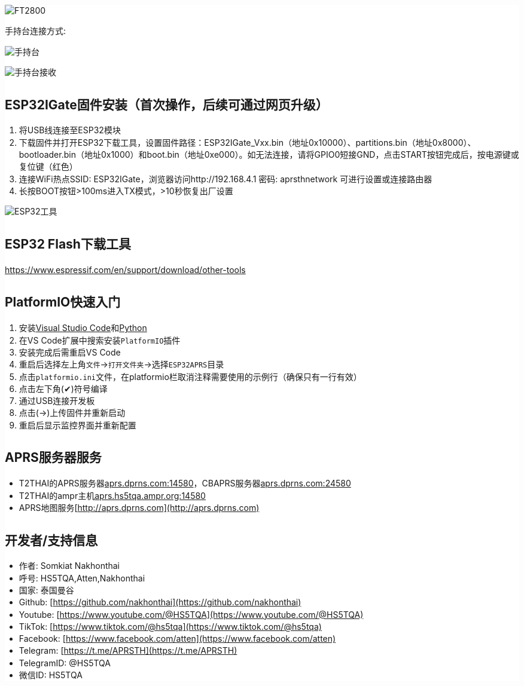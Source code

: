 ![FT2800](../image/ESP32DR_FT2800.png)

手持台连接方式:

![手持台](../image/ESP32DR_HT.png)

![手持台接收](../image/ESP32DR_RxOnly.png)

## ESP32IGate固件安装（首次操作，后续可通过网页升级）
1. 将USB线连接至ESP32模块
2. 下载固件并打开ESP32下载工具，设置固件路径：ESP32IGate_Vxx.bin（地址0x10000）、partitions.bin（地址0x8000）、bootloader.bin（地址0x1000）和boot.bin（地址0xe000）。如无法连接，请将GPIO0短接GND，点击START按钮完成后，按电源键或复位键（红色）
3. 连接WiFi热点SSID: ESP32IGate，浏览器访问http://192.168.4.1 密码: aprsthnetwork 可进行设置或连接路由器
4. 长按BOOT按钮>100ms进入TX模式，>10秒恢复出厂设置

![ESP32工具](../image/ESP32Tool.png)

## ESP32 Flash下载工具
https://www.espressif.com/en/support/download/other-tools

## PlatformIO快速入门

1. 安装[Visual Studio Code](https://code.visualstudio.com/)和[Python](https://www.python.org/)
2. 在VS Code扩展中搜索安装`PlatformIO`插件
3. 安装完成后需重启VS Code
4. 重启后选择左上角`文件`→`打开文件夹`→选择`ESP32APRS`目录
5. 点击`platformio.ini`文件，在platformio栏取消注释需要使用的示例行（确保只有一行有效）
6. 点击左下角(✔)符号编译
7. 通过USB连接开发板
8. 点击(→)上传固件并重新启动
9. 重启后显示监控界面并重新配置

## APRS服务器服务

- T2THAI的APRS服务器[aprs.dprns.com:14580](http://aprs.dprns.com:14501)，CBAPRS服务器[aprs.dprns.com:24580](http://aprs.dprns.com:24501)
- T2THAI的ampr主机[aprs.hs5tqa.ampr.org:14580](http://aprs.hs5tqa.ampr.org:14501)
- APRS地图服务[http://aprs.dprns.com](http://aprs.dprns.com)

## 开发者/支持信息

- 作者: Somkiat Nakhonthai
- 呼号: HS5TQA,Atten,Nakhonthai
- 国家: 泰国曼谷
- Github: [https://github.com/nakhonthai](https://github.com/nakhonthai)
- Youtube: [https://www.youtube.com/@HS5TQA](https://www.youtube.com/@HS5TQA)
- TikTok: [https://www.tiktok.com/@hs5tqa](https://www.tiktok.com/@hs5tqa)
- Facebook: [https://www.facebook.com/atten](https://www.facebook.com/atten)
- Telegram: [https://t.me/APRSTH](https://t.me/APRSTH)
- TelegramID: @HS5TQA
- 微信ID: HS5TQA
